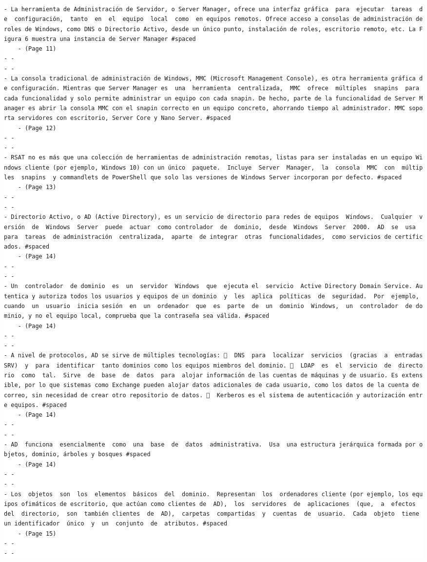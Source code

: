 	- La herramienta de Administración de Servidor, o Server Manager, ofrece una interfaz gráfica  para  ejecutar  tareas  de  configuración,  tanto  en  el  equipo  local  como  en equipos remotos. Ofrece acceso a consolas de administración de roles de Windows, como DNS o Directorio Activo, desde un único punto, instalación de roles, escritorio remoto, etc. La Figura 6 muestra una instancia de Server Manager #spaced
		- (Page 11)
	- -
	- -
	- La consola tradicional de administración de Windows, MMC (Microsoft Management Console), es otra herramienta gráfica de configuración. Mientras que Server Manager es  una  herramienta  centralizada,  MMC  ofrece  múltiples  snapins  para  cada funcionalidad y solo permite administrar un equipo con cada snapin. De hecho, parte de la funcionalidad de Server Manager es abrir la consola MMC con el snapin correcto en un equipo concreto, ahorrando tiempo al administrador. MMC soporta servidores con escritorio, Server Core y Nano Server. #spaced
		- (Page 12)
	- -
	- -
	- RSAT no es más que una colección de herramientas de administración remotas, listas para ser instaladas en un equipo Windows cliente (por ejemplo, Windows 10) con un único  paquete.  Incluye  Server  Manager,  la  consola  MMC  con  múltiples  snapins  y commandlets de PowerShell que solo las versiones de Windows Server incorporan por defecto. #spaced
		- (Page 13)
	- -
	- -
	- Directorio Activo, o AD (Active Directory), es un servicio de directorio para redes de equipos  Windows.  Cualquier  versión  de  Windows  Server  puede  actuar  como controlador  de  dominio,  desde  Windows  Server  2000.  AD  se  usa  para  tareas  de administración  centralizada,  aparte  de integrar  otras  funcionalidades,  como servicios de certificados. #spaced
		- (Page 14)
	- -
	- -
	- Un  controlador  de dominio  es  un  servidor  Windows  que  ejecuta el  servicio  Active Directory Domain Service. Autentica y autoriza todos los usuarios y equipos de un dominio  y  les  aplica  políticas  de  seguridad.  Por  ejemplo,  cuando  un  usuario  inicia sesión  en  un  ordenador  que  es  parte  de  un  dominio  Windows,  un  controlador  de dominio, y no el equipo local, comprueba que la contraseña sea válida. #spaced
		- (Page 14)
	- -
	- -
	- A nivel de protocolos, AD se sirve de múltiples tecnologías:   DNS  para  localizar  servicios  (gracias  a  entradas  SRV)  y  para  identificar  tanto dominios como los equipos miembros del dominio.   LDAP  es  el  servicio  de  directorio  como  tal.  Sirve  de  base  de  datos  para  alojar información de las cuentas de máquinas y de usuario. Es extensible, por lo que sistemas como Exchange pueden alojar datos adicionales de cada usuario, como los datos de la cuenta de correo, sin necesidad de crear otro repositorio de datos.   Kerberos es el sistema de autenticación y autorización entre equipos. #spaced
		- (Page 14)
	- -
	- -
	- AD  funciona  esencialmente  como  una  base  de  datos  administrativa.  Usa  una estructura jerárquica formada por objetos, dominio, árboles y bosques #spaced
		- (Page 14)
	- -
	- -
	- Los  objetos  son  los  elementos  básicos  del  dominio.  Representan  los  ordenadores cliente (por ejemplo, los equipos ofimáticos de escritorio, que actúan como clientes de  AD),  los  servidores  de  aplicaciones  (que,  a  efectos  del  directorio,  son  también clientes  de  AD),  carpetas  compartidas  y  cuentas  de  usuario.  Cada  objeto  tiene  un identificador  único  y  un  conjunto  de  atributos. #spaced
		- (Page 15)
	- -
	- -